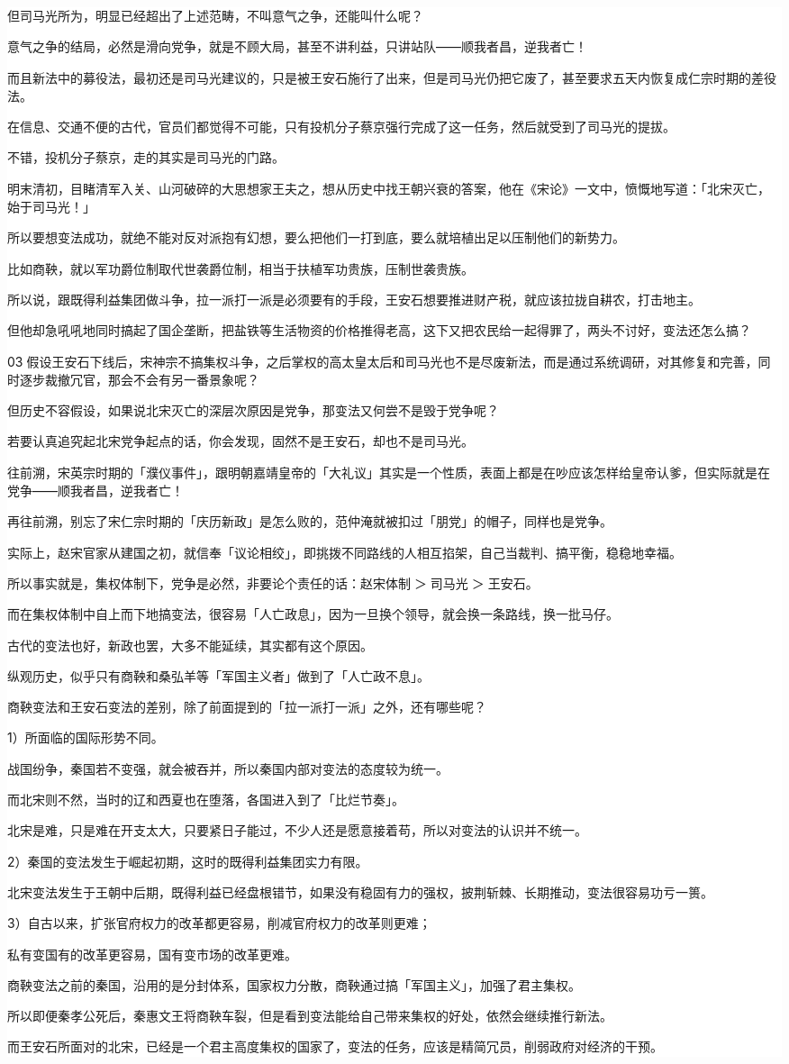 但司马光所为，明显已经超出了上述范畴，不叫意气之争，还能叫什么呢？

意气之争的结局，必然是滑向党争，就是不顾大局，甚至不讲利益，只讲站队——顺我者昌，逆我者亡！

而且新法中的募役法，最初还是司马光建议的，只是被王安石施行了出来，但是司马光仍把它废了，甚至要求五天内恢复成仁宗时期的差役法。

在信息、交通不便的古代，官员们都觉得不可能，只有投机分子蔡京强行完成了这一任务，然后就受到了司马光的提拔。

不错，投机分子蔡京，走的其实是司马光的门路。

明末清初，目睹清军入关、山河破碎的大思想家王夫之，想从历史中找王朝兴衰的答案，他在《宋论》一文中，愤慨地写道：「北宋灭亡，始于司马光！」

所以要想变法成功，就绝不能对反对派抱有幻想，要么把他们一打到底，要么就培植出足以压制他们的新势力。

比如商鞅，就以军功爵位制取代世袭爵位制，相当于扶植军功贵族，压制世袭贵族。

所以说，跟既得利益集团做斗争，拉一派打一派是必须要有的手段，王安石想要推进财产税，就应该拉拢自耕农，打击地主。

但他却急吼吼地同时搞起了国企垄断，把盐铁等生活物资的价格推得老高，这下又把农民给一起得罪了，两头不讨好，变法还怎么搞？

03
假设王安石下线后，宋神宗不搞集权斗争，之后掌权的高太皇太后和司马光也不是尽废新法，而是通过系统调研，对其修复和完善，同时逐步裁撤冗官，那会不会有另一番景象呢？

但历史不容假设，如果说北宋灭亡的深层次原因是党争，那变法又何尝不是毁于党争呢？

若要认真追究起北宋党争起点的话，你会发现，固然不是王安石，却也不是司马光。

往前溯，宋英宗时期的「濮仪事件」，跟明朝嘉靖皇帝的「大礼议」其实是一个性质，表面上都是在吵应该怎样给皇帝认爹，但实际就是在党争——顺我者昌，逆我者亡！

再往前溯，别忘了宋仁宗时期的「庆历新政」是怎么败的，范仲淹就被扣过「朋党」的帽子，同样也是党争。

实际上，赵宋官家从建国之初，就信奉「议论相绞」，即挑拨不同路线的人相互掐架，自己当裁判、搞平衡，稳稳地幸福。

所以事实就是，集权体制下，党争是必然，非要论个责任的话：赵宋体制 ＞ 司马光 ＞ 王安石。

而在集权体制中自上而下地搞变法，很容易「人亡政息」，因为一旦换个领导，就会换一条路线，换一批马仔。

古代的变法也好，新政也罢，大多不能延续，其实都有这个原因。

纵观历史，似乎只有商鞅和桑弘羊等「军国主义者」做到了「人亡政不息」。

商鞅变法和王安石变法的差别，除了前面提到的「拉一派打一派」之外，还有哪些呢？

1）所面临的国际形势不同。

战国纷争，秦国若不变强，就会被吞并，所以秦国内部对变法的态度较为统一。

而北宋则不然，当时的辽和西夏也在堕落，各国进入到了「比烂节奏」。

北宋是难，只是难在开支太大，只要紧日子能过，不少人还是愿意接着苟，所以对变法的认识并不统一。

2）秦国的变法发生于崛起初期，这时的既得利益集团实力有限。

北宋变法发生于王朝中后期，既得利益已经盘根错节，如果没有稳固有力的强权，披荆斩棘、长期推动，变法很容易功亏一篑。

3）自古以来，扩张官府权力的改革都更容易，削减官府权力的改革则更难；

私有变国有的改革更容易，国有变市场的改革更难。

商鞅变法之前的秦国，沿用的是分封体系，国家权力分散，商鞅通过搞「军国主义」，加强了君主集权。

所以即便秦孝公死后，秦惠文王将商鞅车裂，但是看到变法能给自己带来集权的好处，依然会继续推行新法。

而王安石所面对的北宋，已经是一个君主高度集权的国家了，变法的任务，应该是精简冗员，削弱政府对经济的干预。
